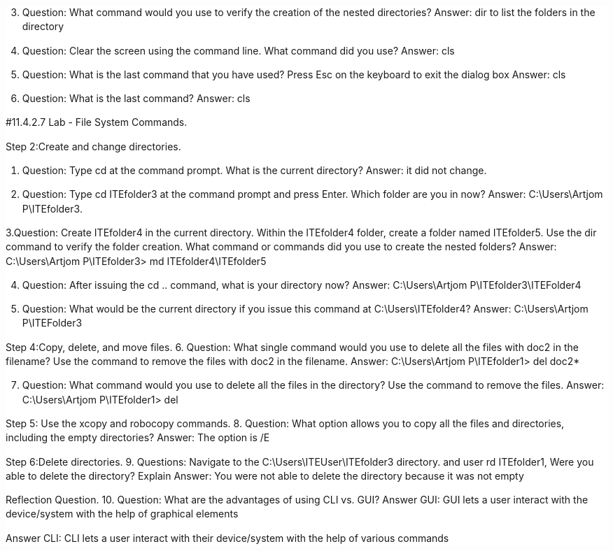 3. Question: What command would you use to verify the creation of the nested directories?
Answer: dir to list the folders in the directory

4. Question: Clear the screen using the command line. What command did you use?
Answer: cls

5. Question: What is the last command that you have used? Press Esc on the keyboard to exit the dialog box
Answer: cls

6. Question: What is the last command?
Answer: cls

#11.4.2.7 Lab - File System Commands.

Step 2:Create and change directories.
1. Question: Type cd at the command prompt. What is the current directory?
Answer: it did not change.

2. Question: Type cd ITEfolder3 at the command prompt and press Enter. Which folder are you in now?
Answer: C:\Users\Artjom P\ITEfolder3.

3.Question: Create ITEfolder4 in the current directory. Within the ITEfolder4 folder, create a folder named ITEfolder5. Use the dir command to verify the folder creation. What command or commands did you use to create the nested folders?
Answer: C:\Users\Artjom P\ITEfolder3> md ITEfolder4\ITEfolder5

4. Question: After issuing the cd .. command, what is your directory now?
Answer: C:\Users\Artjom P\ITEfolder3\ITEFolder4

5. Question: What would be the current directory if you issue this command at C:\Users\ITEfolder4?
Answer: C:\Users\Artjom P\ITEFolder3

Step 4:Copy, delete, and move files.
6. Question: What single command would you use to delete all the files with doc2 in the filename? Use the command to remove the files with doc2 in the filename.
Answer: C:\Users\Artjom P\ITEfolder1> del doc2*

7. Question: What command would you use to delete all the files in the directory? Use the command to remove the files.
Answer: C:\Users\Artjom P\ITEfolder1> del 

Step 5: Use the xcopy and robocopy commands.
8. Question: What option allows you to copy all the files and directories, including the empty directories?
Answer: The option is /E

Step 6:Delete directories.
9. Questions: Navigate to the C:\Users\ITEUser\ITEfolder3 directory. and user rd ITEfolder1, Were you able to delete the directory? Explain
Answer: You were not able to delete the directory because it was not empty

Reflection Question.
10. Question: What are the advantages of using CLI vs. GUI?
Answer GUI: GUI lets a user interact with the device/system with the help of graphical elements

Answer CLI: CLI lets a user interact with their device/system with the help of various commands
